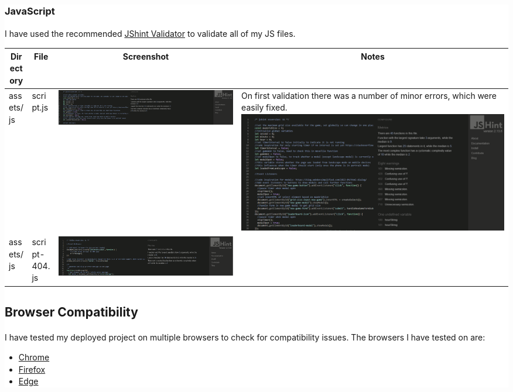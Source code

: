 ### JavaScript

I have used the recommended [JShint Validator](https://jshint.com) to validate all of my JS files.

| Directory | File | Screenshot | Notes |
| --- | --- | --- | --- |
| assets/js | script.js | ![screenshot](documentation/validation/js-index.png) | On first validation there was a number of minor errors, which were easily fixed. ![screenshot](documentation/validation/js-index-errors.png) |
| assets/js | script-404.js | ![screenshot](documentation/validation/js-404.png) | |

## Browser Compatibility

I have tested my deployed project on multiple browsers to check for compatibility issues. The browsers I have tested on are:
- [Chrome](https://www.google.com/chrome)
- [Firefox](https://www.mozilla.org/firefox)
- [Edge](https://www.microsoft.com/edge)
